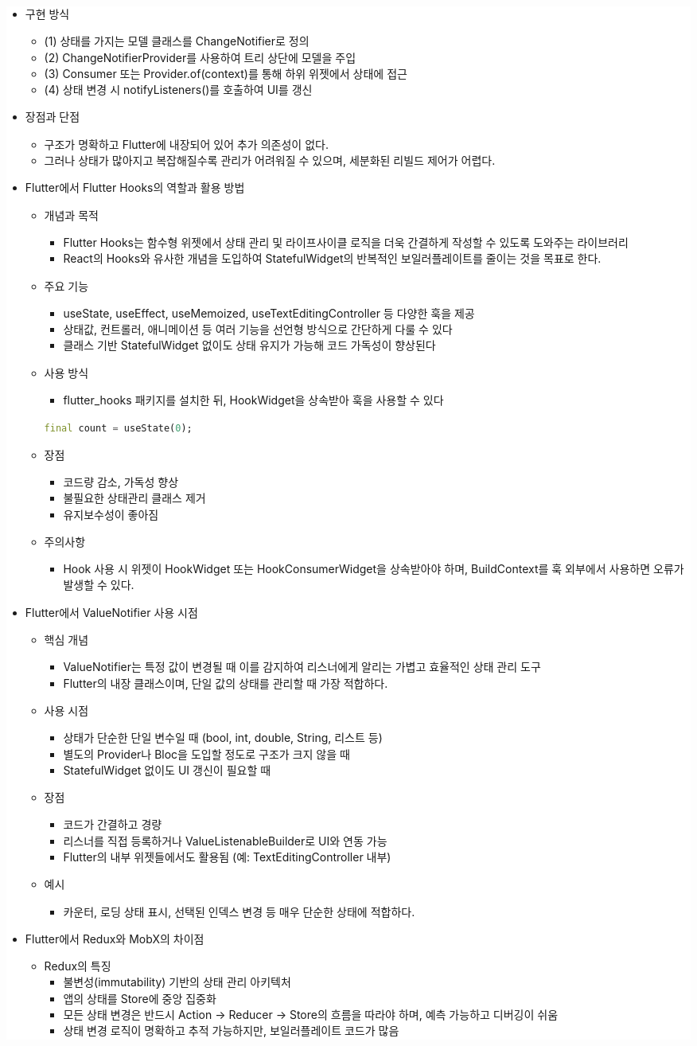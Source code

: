   - 구현 방식
    - (1) 상태를 가지는 모델 클래스를 ChangeNotifier로 정의
    - (2) ChangeNotifierProvider를 사용하여 트리 상단에 모델을 주입
    - (3) Consumer 또는 Provider.of(context)를 통해 하위 위젯에서 상태에 접근
    - (4) 상태 변경 시 notifyListeners()를 호출하여 UI를 갱신

  - 장점과 단점
    - 구조가 명확하고 Flutter에 내장되어 있어 추가 의존성이 없다.
    - 그러나 상태가 많아지고 복잡해질수록 관리가 어려워질 수 있으며, 세분화된 리빌드 제어가 어렵다.

- Flutter에서 Flutter Hooks의 역할과 활용 방법
  - 개념과 목적
    - Flutter Hooks는 함수형 위젯에서 상태 관리 및 라이프사이클 로직을 더욱 간결하게 작성할 수 있도록 도와주는 라이브러리 
    - React의 Hooks와 유사한 개념을 도입하여 StatefulWidget의 반복적인 보일러플레이트를 줄이는 것을 목표로 한다.

  - 주요 기능
    - useState, useEffect, useMemoized, useTextEditingController 등 다양한 훅을 제공
    - 상태값, 컨트롤러, 애니메이션 등 여러 기능을 선언형 방식으로 간단하게 다룰 수 있다
    - 클래스 기반 StatefulWidget 없이도 상태 유지가 가능해 코드 가독성이 향상된다

  - 사용 방식
    - flutter_hooks 패키지를 설치한 뒤, HookWidget을 상속받아 훅을 사용할 수 있다
    ```dart
    final count = useState(0);
    ```

  - 장점
    - 코드량 감소, 가독성 향상
    - 불필요한 상태관리 클래스 제거
    - 유지보수성이 좋아짐

  - 주의사항
    - Hook 사용 시 위젯이 HookWidget 또는 HookConsumerWidget을 상속받아야 하며, BuildContext를 훅 외부에서 사용하면 오류가 발생할 수 있다.

- Flutter에서 ValueNotifier 사용 시점
  - 핵심 개념
    - ValueNotifier<T>는 특정 값이 변경될 때 이를 감지하여 리스너에게 알리는 가볍고 효율적인 상태 관리 도구
    - Flutter의 내장 클래스이며, 단일 값의 상태를 관리할 때 가장 적합하다.

  - 사용 시점
    - 상태가 단순한 단일 변수일 때 (bool, int, double, String, 리스트 등)
    - 별도의 Provider나 Bloc을 도입할 정도로 구조가 크지 않을 때
    - StatefulWidget 없이도 UI 갱신이 필요할 때

  - 장점
    - 코드가 간결하고 경량
    - 리스너를 직접 등록하거나 ValueListenableBuilder로 UI와 연동 가능
    - Flutter의 내부 위젯들에서도 활용됨 (예: TextEditingController 내부)

  - 예시
    - 카운터, 로딩 상태 표시, 선택된 인덱스 변경 등 매우 단순한 상태에 적합하다.

- Flutter에서 Redux와 MobX의 차이점
  - Redux의 특징
    - 불변성(immutability) 기반의 상태 관리 아키텍처
    - 앱의 상태를 Store에 중앙 집중화
    - 모든 상태 변경은 반드시 Action → Reducer → Store의 흐름을 따라야 하며, 예측 가능하고 디버깅이 쉬움
    - 상태 변경 로직이 명확하고 추적 가능하지만, 보일러플레이트 코드가 많음
